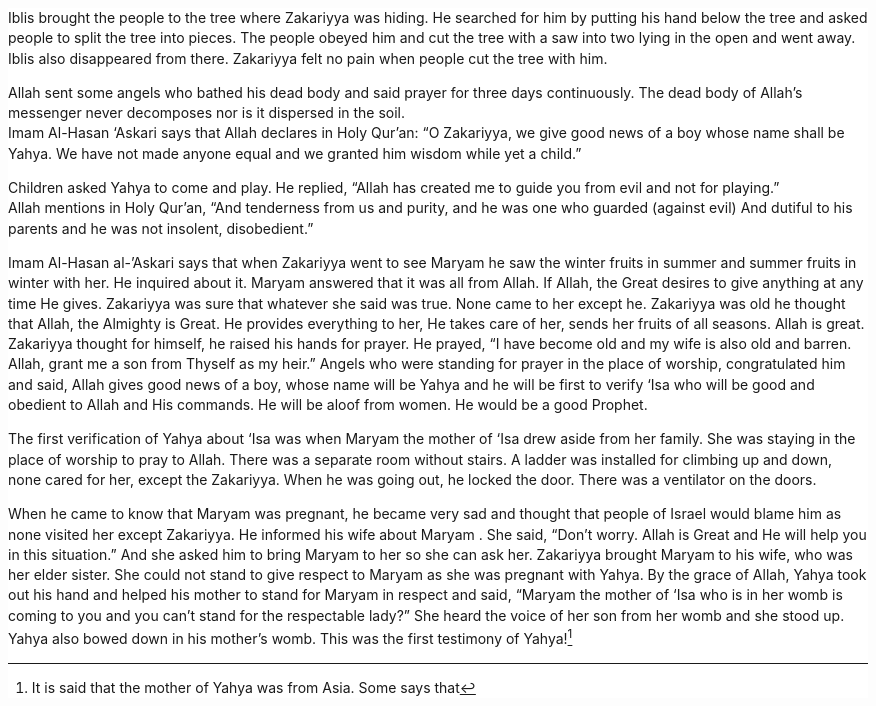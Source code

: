Iblis brought the people to the tree where Zakariyya was hiding. He
searched for him by putting his hand below the tree and asked people to
split the tree into pieces. The people obeyed him and cut the tree with
a saw into two lying in the open and went away. Iblis also disappeared
from there. Zakariyya felt no pain when people cut the tree with him.

Allah sent some angels who bathed his dead body and said prayer for
three days continuously. The dead body of Allah’s messenger never
decomposes nor is it dispersed in the soil.  
 Imam Al-Hasan ‘Askari says that Allah declares in Holy Qur’an: “O
Zakariyya, we give good news of a boy whose name shall be Yahya. We have
not made anyone equal and we granted him wisdom while yet a child.”

Children asked Yahya to come and play. He replied, “Allah has created me
to guide you from evil and not for playing.”  
 Allah mentions in Holy Qur’an, “And tenderness from us and purity, and
he was one who guarded (against evil) And dutiful to his parents and he
was not insolent, disobedient.”

Imam Al-Hasan al-’Askari says that when Zakariyya went to see Maryam he
saw the winter fruits in summer and summer fruits in winter with her. He
inquired about it. Maryam answered that it was all from Allah. If Allah,
the Great desires to give anything at any time He gives. Zakariyya was
sure that whatever she said was true. None came to her except he.
Zakariyya was old he thought that Allah, the Almighty is Great. He
provides everything to her, He takes care of her, sends her fruits of
all seasons. Allah is great. Zakariyya thought for himself, he raised
his hands for prayer. He prayed, “I have become old and my wife is also
old and barren. Allah, grant me a son from Thyself as my heir.” Angels
who were standing for prayer in the place of worship, congratulated him
and said, Allah gives good news of a boy, whose name will be Yahya and
he will be first to verify ‘Isa who will be good and obedient to Allah
and His commands. He will be aloof from women. He would be a good
Prophet.

The first verification of Yahya about ‘Isa was when Maryam the mother of
‘Isa drew aside from her family. She was staying in the place of worship
to pray to Allah. There was a separate room without stairs. A ladder was
installed for climbing up and down, none cared for her, except the
Zakariyya. When he was going out, he locked the door. There was a
ventilator on the doors.

When he came to know that Maryam was pregnant, he became very sad and
thought that people of Israel would blame him as none visited her except
Zakariyya. He informed his wife about Maryam . She said, “Don’t worry.
Allah is Great and He will help you in this situation.” And she asked
him to bring Maryam to her so she can ask her. Zakariyya brought Maryam
to his wife, who was her elder sister. She could not stand to give
respect to Maryam as she was pregnant with Yahya. By the grace of Allah,
Yahya took out his hand and helped his mother to stand for Maryam in
respect and said, “Maryam the mother of ‘Isa who is in her womb is
coming to you and you can’t stand for the respectable lady?” She heard
the voice of her son from her womb and she stood up. Yahya also bowed
down in his mother’s womb. This was the first testimony of Yahya![^1]


[^1]: It is said that the mother of Yahya was from Asia. Some says that
[^2]: That there are different opinions about Yahya being the successor
[^3]: Allah’s blessings on those who believe in Him and curse on those
[^4]: Many incidents and conditions of Yahya, Prophet Daniel will be